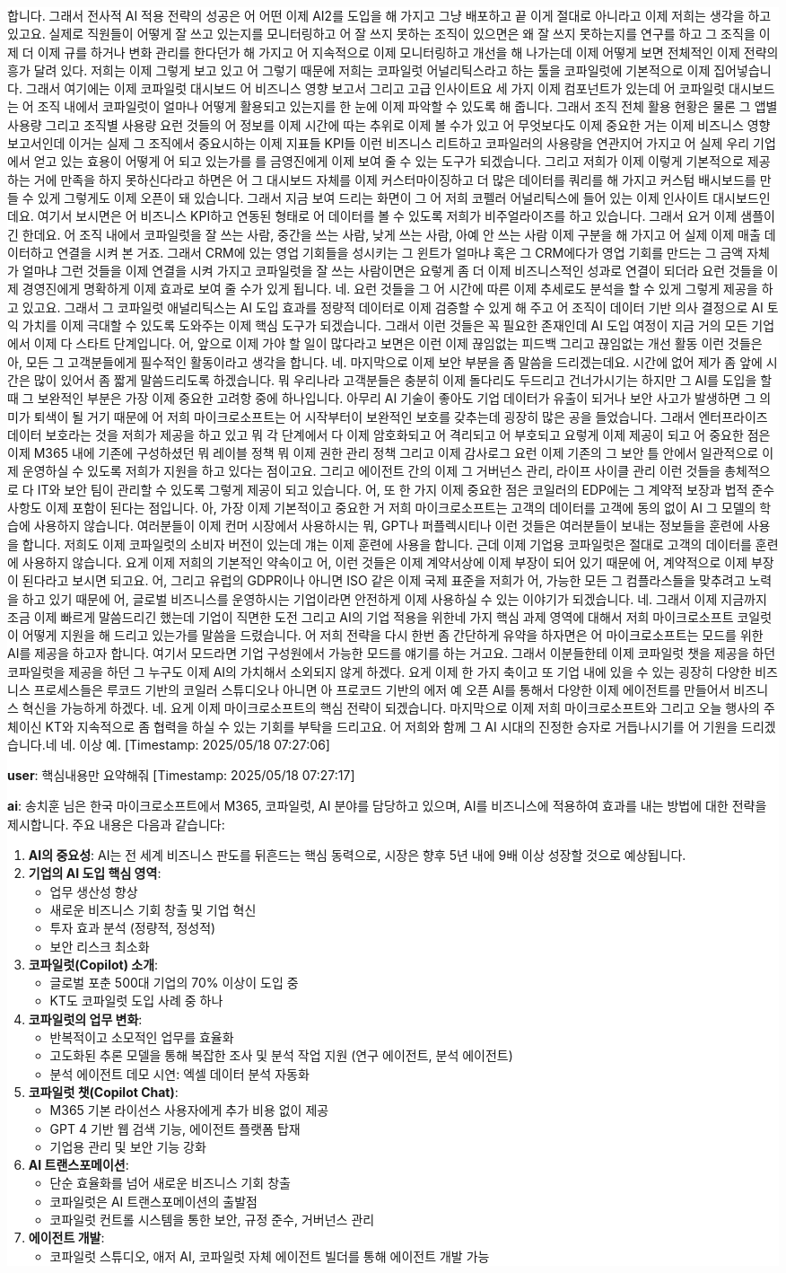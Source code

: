 합니다. 그래서 전사적 AI 적용 전략의 성공은 어 어떤 이제 AI2를 도입을 해 가지고 그냥 배포하고 끝 이게 절대로 아니라고 이제 저희는 생각을 하고 있고요. 실제로 직원들이 어떻게 잘 쓰고 있는지를 모니터링하고 어 잘 쓰지 못하는 조직이 있으면은 왜 잘 쓰지 못하는지를 연구를 하고 그 조직을 이제 더 이제 규를 하거나 변화 관리를 한다던가 해 가지고 어 지속적으로 이제 모니터링하고 개선을 해 나가는데 이제 어떻게 보면 전체적인 이제 전략의 흥가 달려 있다. 저희는 이제 그렇게 보고 있고 어 그렇기 때문에 저희는 코파일럿 어널리틱스라고 하는 툴을 코파일럿에 기본적으로 이제 집어넣습니다. 그래서 여기에는 이제 코파일럿 대시보드 어 비즈니스 영향 보고서 그리고 고급 인사이트요 세 가지 이제 컴포넌트가 있는데 어 코파일럿 대시보드는 어 조직 내에서 코파일럿이 얼마나 어떻게 활용되고 있는지를 한 눈에 이제 파악할 수 있도록 해 줍니다. 그래서 조직 전체 활용 현황은 물론 그 앱별 사용량 그리고 조직별 사용량 요런 것들의 어 정보를 이제 시간에 따는 추위로 이제 볼 수가 있고 어 무엇보다도 이제 중요한 거는 이제 비즈니스 영향 보고서인데 이거는 실제 그 조직에서 중요시하는 이제 지표들 KPI들 이런 비즈니스 리트하고 코파일러의 사용량을 연관지어 가지고 어 실제 우리 기업에서 얻고 있는 효용이 어떻게 어 되고 있는가를 를 금영진에게 이제 보여 줄 수 있는 도구가 되겠습니다. 그리고 저희가 이제 이렇게 기본적으로 제공하는 거에 만족을 하지 못하신다라고 하면은 어 그 대시보드 자체를 이제 커스터마이징하고 더 많은 데이터를 쿼리를 해 가지고 커스텀 배시보드를 만들 수 있게 그렇게도 이제 오픈이 돼 있습니다. 그래서 지금 보여 드리는 화면이 그 어 저희 코펠러 어널리틱스에 들어 있는 이제 인사이트 대시보드인데요. 여기서 보시면은 어 비즈니스 KPI하고 연동된 형태로 어 데이터를 볼 수 있도록 저희가 비주얼라이즈를 하고 있습니다. 그래서 요거 이제 샘플이긴 한데요. 어 조직 내에서 코파일럿을 잘 쓰는 사람, 중간을 쓰는 사람, 낮게 쓰는 사람, 아예 안 쓰는 사람 이제 구분을 해 가지고 어 실제 이제 매출 데이터하고 연결을 시켜 본 거죠. 그래서 CRM에 있는 영업 기회들을 성시키는 그 윈트가 얼마냐 혹은 그 CRM에다가 영업 기회를 만드는 그 금액 자체가 얼마냐 그런 것들을 이제 연결을 시켜 가지고 코파일럿을 잘 쓰는 사람이면은 요렇게 좀 더 이제 비즈니스적인 성과로 연결이 되더라 요런 것들을 이제 경영진에게 명확하게 이제 효과로 보여 줄 수가 있게 됩니다. 네. 요런 것들을 그 어 시간에 따른 이제 추세로도 분석을 할 수 있게 그렇게 제공을 하고 있고요. 그래서 그 코파일럿 애널리틱스는 AI 도입 효과를 정량적 데이터로 이제 검증할 수 있게 해 주고 어 조직이 데이터 기반 의사 결정으로 AI 토익 가치를 이제 극대할 수 있도록 도와주는 이제 핵심 도구가 되겠습니다. 그래서 이런 것들은 꼭 필요한 존재인데 AI 도입 여정이 지금 거의 모든 기업에서 이제 다 스타트 단계입니다. 어, 앞으로 이제 가야 할 일이 많다라고 보면은 이런 이제 끊임없는 피드백 그리고 끊임없는 개선 활동 이런 것들은 아, 모든 그 고객분들에게 필수적인 활동이라고 생각을 합니다. 네. 마지막으로 이제 보안 부분을 좀 말씀을 드리겠는데요. 시간에 없어 제가 좀 앞에 시간은 많이 있어서 좀 짧게 말씀드리도록 하겠습니다. 뭐 우리나라 고객분들은 충분히 이제 돌다리도 두드리고 건너가시기는 하지만 그 AI를 도입을 할 때 그 보완적인 부분은 가장 이제 중요한 고려항 중에 하나입니다. 아무리 AI 기술이 좋아도 기업 데이터가 유출이 되거나 보안 사고가 발생하면 그 의미가 퇴색이 될 거기 때문에 어 저희 마이크로소프트는 어 시작부터이 보완적인 보호를 갖추는데 굉장히 많은 공을 들었습니다. 그래서 엔터프라이즈 데이터 보호라는 것을 저희가 제공을 하고 있고 뭐 각 단계에서 다 이제 암호화되고 어 격리되고 어 부호되고 요렇게 이제 제공이 되고 어 중요한 점은 이제 M365 내에 기존에 구성하셨던 뭐 레이블 정책 뭐 이제 권한 관리 정책 그리고 이제 감사로그 요런 이제 기존의 그 보안 틀 안에서 일관적으로 이제 운영하실 수 있도록 저희가 지원을 하고 있다는 점이고요. 그리고 에이전트 간의 이제 그 거버넌스 관리, 라이프 사이클 관리 이런 것들을 총체적으로 다 IT와 보안 팀이 관리할 수 있도록 그렇게 제공이 되고 있습니다. 어, 또 한 가지 이제 중요한 점은 코일러의 EDP에는 그 계약적 보장과 법적 준수 사항도 이제 포함이 된다는 점입니다. 아, 가장 이제 기본적이고 중요한 거 저희 마이크로소프트는 고객의 데이터를 고객에 동의 없이 AI 그 모델의 학습에 사용하지 않습니다. 여러분들이 이제 컨머 시장에서 사용하시는 뭐, GPT나 퍼플렉시티나 이런 것들은 여러분들이 보내는 정보들을 훈련에 사용을 합니다. 저희도 이제 코파일럿의 소비자 버전이 있는데 걔는 이제 훈련에 사용을 합니다. 근데 이제 기업용 코파일럿은 절대로 고객의 데이터를 훈련에 사용하지 않습니다. 요게 이제 저희의 기본적인 약속이고 어, 이런 것들은 이제 계약서상에 이제 부장이 되어 있기 때문에 어, 계약적으로 이제 부장이 된다라고 보시면 되고요. 어, 그리고 유럽의 GDPR이나 아니면 ISO 같은 이제 국제 표준을 저희가 어, 가능한 모든 그 컴플라스들을 맞추려고 노력을 하고 있기 때문에 어, 글로벌 비즈니스를 운영하시는 기업이라면 안전하게 이제 사용하실 수 있는 이야기가 되겠습니다. 네. 그래서 이제 지금까지 조금 이제 빠르게 말씀드리긴 했는데 기업이 직면한 도전 그리고 AI의 기업 적용을 위한네 가지 핵심 과제 영역에 대해서 저희 마이크로소프트 코일럿이 어떻게 지원을 해 드리고 있는가를 말씀을 드렸습니다. 어 저희 전략을 다시 한번 좀 간단하게 유약을 하자면은 어 마이크로소프트는 모드를 위한 AI를 제공을 하고자 합니다. 여기서 모드라면 기업 구성원에서 가능한 모드를 얘기를 하는 거고요. 그래서 이분들한테 이제 코파일럿 챗을 제공을 하던 코파일럿을 제공을 하던 그 누구도 이제 AI의 가치해서 소외되지 않게 하겠다. 요게 이제 한 가지 축이고 또 기업 내에 있을 수 있는 굉장히 다양한 비즈니스 프로세스들은 루코드 기반의 코일러 스튜디오나 아니면 아 프로코드 기반의 에저 예 오픈 AI를 통해서 다양한 이제 에이전트를 만들어서 비즈니스 혁신을 가능하게 하겠다. 네. 요게 이제 마이크로소프트의 핵심 전략이 되겠습니다. 마지막으로 이제 저희 마이크로소프트와 그리고 오늘 행사의 주체이신 KT와 지속적으로 좀 협력을 하실 수 있는 기회를 부탁을 드리고요. 어 저희와 함께 그 AI 시대의 진정한 승자로 거듭나시기를 어 기원을 드리겠습니다.네 네. 이상 예.
[Timestamp: 2025/05/18 07:27:06]

**user**: 핵심내용만 요약해줘
[Timestamp: 2025/05/18 07:27:17]

**ai**: 송치훈 님은 한국 마이크로소프트에서 M365, 코파일럿, AI 분야를 담당하고 있으며, AI를 비즈니스에 적용하여 효과를 내는 방법에 대한 전략을 제시합니다. 주요 내용은 다음과 같습니다:

1.  **AI의 중요성**: AI는 전 세계 비즈니스 판도를 뒤흔드는 핵심 동력으로, 시장은 향후 5년 내에 9배 이상 성장할 것으로 예상됩니다.
2.  **기업의 AI 도입 핵심 영역**:
    *   업무 생산성 향상
    *   새로운 비즈니스 기회 창출 및 기업 혁신
    *   투자 효과 분석 (정량적, 정성적)
    *   보안 리스크 최소화
3.  **코파일럿(Copilot) 소개**:
    *   글로벌 포춘 500대 기업의 70% 이상이 도입 중
    *   KT도 코파일럿 도입 사례 중 하나
4.  **코파일럿의 업무 변화**:
    *   반복적이고 소모적인 업무를 효율화
    *   고도화된 추론 모델을 통해 복잡한 조사 및 분석 작업 지원 (연구 에이전트, 분석 에이전트)
    *   분석 에이전트 데모 시연: 엑셀 데이터 분석 자동화
5.  **코파일럿 챗(Copilot Chat)**:
    *   M365 기본 라이선스 사용자에게 추가 비용 없이 제공
    *   GPT 4 기반 웹 검색 기능, 에이전트 플랫폼 탑재
    *   기업용 관리 및 보안 기능 강화
6.  **AI 트랜스포메이션**:
    *   단순 효율화를 넘어 새로운 비즈니스 기회 창출
    *   코파일럿은 AI 트랜스포메이션의 출발점
    *   코파일럿 컨트롤 시스템을 통한 보안, 규정 준수, 거버넌스 관리
7.  **에이전트 개발**:
    *   코파일럿 스튜디오, 애저 AI, 코파일럿 자체 에이전트 빌더를 통해 에이전트 개발 가능